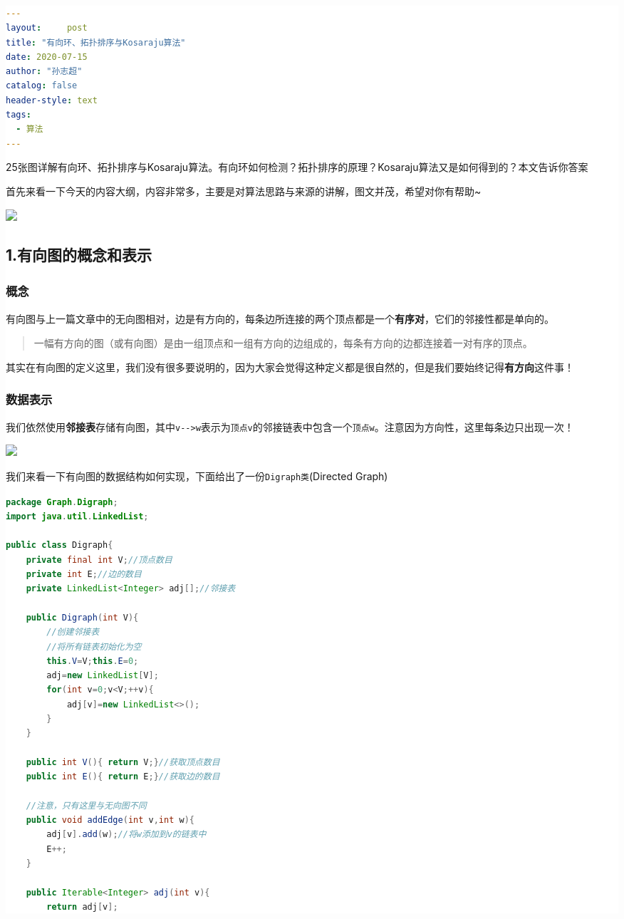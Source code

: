 ```yaml
---
layout:     post
title: "有向环、拓扑排序与Kosaraju算法"
date: 2020-07-15
author: "孙志超"
catalog: false
header-style: text
tags:
  - 算法
---
```

25张图详解有向环、拓扑排序与Kosaraju算法。有向环如何检测？拓扑排序的原理？Kosaraju算法又是如何得到的？本文告诉你答案

首先来看一下今天的内容大纲，内容非常多，主要是对算法思路与来源的讲解，图文并茂，希望对你有帮助~

![](https://tuchuang-01.oss-cn-beijing.aliyuncs.com/img/173504518e742b46)


## 1.有向图的概念和表示

### 概念
有向图与上一篇文章中的无向图相对，边是有方向的，每条边所连接的两个顶点都是一个**有序对**，它们的邻接性都是单向的。

>一幅有方向的图（或有向图）是由一组顶点和一组有方向的边组成的，每条有方向的边都连接着一对有序的顶点。

其实在有向图的定义这里，我们没有很多要说明的，因为大家会觉得这种定义都是很自然的，但是我们要始终记得**有方向**这件事！

### 数据表示

我们依然使用**邻接表**存储有向图，其中`v-->w`表示为`顶点v`的邻接链表中包含一个`顶点w`。注意因为方向性，这里每条边只出现一次！

![](https://tuchuang-01.oss-cn-beijing.aliyuncs.com/img/1734b097bf4a7e63)

我们来看一下有向图的数据结构如何实现，下面给出了一份`Digraph类`(Directed Graph)
```java
package Graph.Digraph;
import java.util.LinkedList;

public class Digraph{
    private final int V;//顶点数目
    private int E;//边的数目
    private LinkedList<Integer> adj[];//邻接表

    public Digraph(int V){
        //创建邻接表
        //将所有链表初始化为空
        this.V=V;this.E=0;
        adj=new LinkedList[V];
        for(int v=0;v<V;++v){
            adj[v]=new LinkedList<>();
        }
    }

    public int V(){ return V;}//获取顶点数目
    public int E(){ return E;}//获取边的数目

    //注意，只有这里与无向图不同
    public void addEdge(int v,int w){
        adj[v].add(w);//将w添加到v的链表中
        E++;
    }

    public Iterable<Integer> adj(int v){
        return adj[v];
```